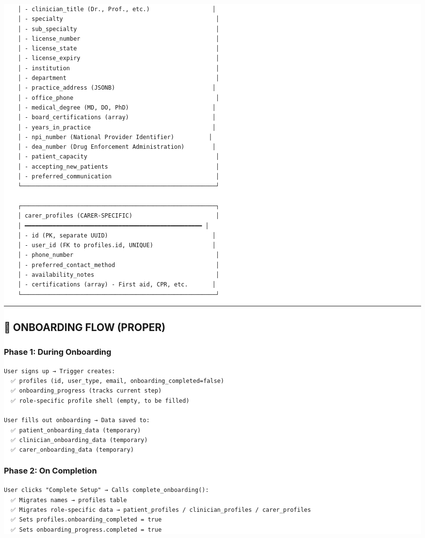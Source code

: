 ```
    │ - clinician_title (Dr., Prof., etc.)                  │
    │ - specialty                                            │
    │ - sub_specialty                                        │
    │ - license_number                                       │
    │ - license_state                                        │
    │ - license_expiry                                       │
    │ - institution                                          │
    │ - department                                           │
    │ - practice_address (JSONB)                            │
    │ - office_phone                                         │
    │ - medical_degree (MD, DO, PhD)                        │
    │ - board_certifications (array)                        │
    │ - years_in_practice                                   │
    │ - npi_number (National Provider Identifier)          │
    │ - dea_number (Drug Enforcement Administration)        │
    │ - patient_capacity                                     │
    │ - accepting_new_patients                               │
    │ - preferred_communication                              │
    └────────────────────────────────────────────────────────┘

    ┌────────────────────────────────────────────────────────┐
    │ carer_profiles (CARER-SPECIFIC)                        │
    │ ━━━━━━━━━━━━━━━━━━━━━━━━━━━━━━━━━━━━━━━━━━━━━━━━━━━ │
    │ - id (PK, separate UUID)                              │
    │ - user_id (FK to profiles.id, UNIQUE)                 │
    │ - phone_number                                         │
    │ - preferred_contact_method                             │
    │ - availability_notes                                   │
    │ - certifications (array) - First aid, CPR, etc.       │
    └────────────────────────────────────────────────────────┘
```

---

## 🔄 ONBOARDING FLOW (PROPER)

### Phase 1: During Onboarding
```
User signs up → Trigger creates:
  ✅ profiles (id, user_type, email, onboarding_completed=false)
  ✅ onboarding_progress (tracks current step)
  ✅ role-specific profile shell (empty, to be filled)

User fills out onboarding → Data saved to:
  ✅ patient_onboarding_data (temporary)
  ✅ clinician_onboarding_data (temporary)
  ✅ carer_onboarding_data (temporary)
```

### Phase 2: On Completion
```
User clicks "Complete Setup" → Calls complete_onboarding():
  ✅ Migrates names → profiles table
  ✅ Migrates role-specific data → patient_profiles / clinician_profiles / carer_profiles
  ✅ Sets profiles.onboarding_completed = true
  ✅ Sets onboarding_progress.completed = true
```
